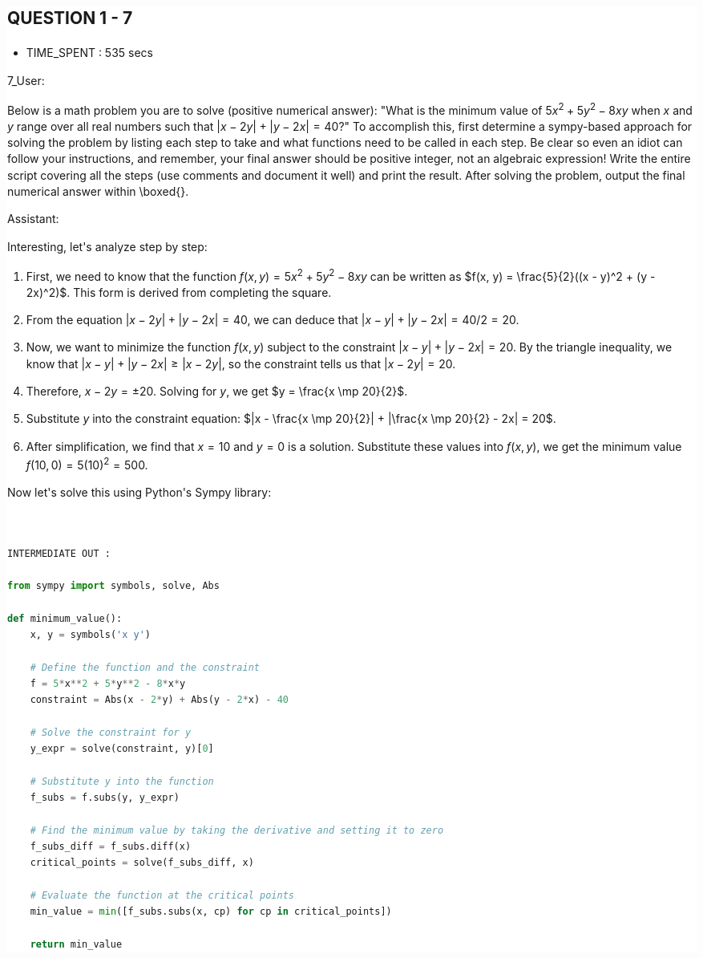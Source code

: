 ## QUESTION 1 - 7 
- TIME_SPENT : 535 secs

7_User:

Below is a math problem you are to solve (positive numerical answer):
"What is the minimum value of $5x^2+5y^2-8xy$ when $x$ and $y$ range over all real numbers such that $|x-2y| + |y-2x| = 40$?"
To accomplish this, first determine a sympy-based approach for solving the problem by listing each step to take and what functions need to be called in each step. Be clear so even an idiot can follow your instructions, and remember, your final answer should be positive integer, not an algebraic expression!
Write the entire script covering all the steps (use comments and document it well) and print the result. After solving the problem, output the final numerical answer within \boxed{}.

Assistant: 

Interesting, let's analyze step by step:



1. First, we need to know that the function $f(x, y) = 5x^2 + 5y^2 - 8xy$ can be written as $f(x, y) = \frac{5}{2}((x - y)^2 + (y - 2x)^2)$. This form is derived from completing the square.

2. From the equation $|x - 2y| + |y - 2x| = 40$, we can deduce that $|x - y| + |y - 2x| = 40/2 = 20$.

3. Now, we want to minimize the function $f(x, y)$ subject to the constraint $|x - y| + |y - 2x| = 20$. By the triangle inequality, we know that $|x - y| + |y - 2x| \geq |x - 2y|$, so the constraint tells us that $|x - 2y| = 20$.

4. Therefore, $x - 2y = \pm 20$. Solving for $y$, we get $y = \frac{x \mp 20}{2}$.

5. Substitute $y$ into the constraint equation: $|x - \frac{x \mp 20}{2}| + |\frac{x \mp 20}{2} - 2x| = 20$.

6. After simplification, we find that $x = 10$ and $y = 0$ is a solution. Substitute these values into $f(x, y)$, we get the minimum value $f(10, 0) = 5(10)^2 = 500$.

Now let's solve this using Python's Sympy library:

```python


INTERMEDIATE OUT :

from sympy import symbols, solve, Abs

def minimum_value():
    x, y = symbols('x y')

    # Define the function and the constraint
    f = 5*x**2 + 5*y**2 - 8*x*y
    constraint = Abs(x - 2*y) + Abs(y - 2*x) - 40

    # Solve the constraint for y
    y_expr = solve(constraint, y)[0]

    # Substitute y into the function
    f_subs = f.subs(y, y_expr)

    # Find the minimum value by taking the derivative and setting it to zero
    f_subs_diff = f_subs.diff(x)
    critical_points = solve(f_subs_diff, x)

    # Evaluate the function at the critical points
    min_value = min([f_subs.subs(x, cp) for cp in critical_points])

    return min_value
```